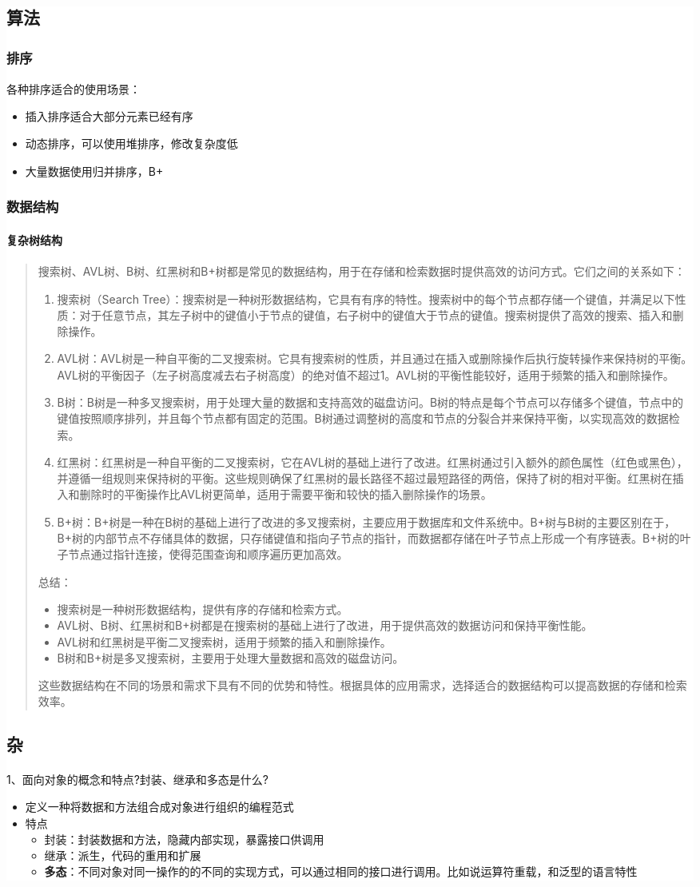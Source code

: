 ## 算法

### 排序

各种排序适合的使用场景：

- 插入排序适合大部分元素已经有序

- 动态排序，可以使用堆排序，修改复杂度低

- 大量数据使用归并排序，B+

### 数据结构

#### 复杂树结构

> 搜索树、AVL树、B树、红黑树和B+树都是常见的数据结构，用于在存储和检索数据时提供高效的访问方式。它们之间的关系如下：
> 
> 1. 搜索树（Search Tree）：搜索树是一种树形数据结构，它具有有序的特性。搜索树中的每个节点都存储一个键值，并满足以下性质：对于任意节点，其左子树中的键值小于节点的键值，右子树中的键值大于节点的键值。搜索树提供了高效的搜索、插入和删除操作。
> 
> 2. AVL树：AVL树是一种自平衡的二叉搜索树。它具有搜索树的性质，并且通过在插入或删除操作后执行旋转操作来保持树的平衡。AVL树的平衡因子（左子树高度减去右子树高度）的绝对值不超过1。AVL树的平衡性能较好，适用于频繁的插入和删除操作。
> 
> 3. B树：B树是一种多叉搜索树，用于处理大量的数据和支持高效的磁盘访问。B树的特点是每个节点可以存储多个键值，节点中的键值按照顺序排列，并且每个节点都有固定的范围。B树通过调整树的高度和节点的分裂合并来保持平衡，以实现高效的数据检索。
> 
> 4. 红黑树：红黑树是一种自平衡的二叉搜索树，它在AVL树的基础上进行了改进。红黑树通过引入额外的颜色属性（红色或黑色），并遵循一组规则来保持树的平衡。这些规则确保了红黑树的最长路径不超过最短路径的两倍，保持了树的相对平衡。红黑树在插入和删除时的平衡操作比AVL树更简单，适用于需要平衡和较快的插入删除操作的场景。
> 
> 5. B+树：B+树是一种在B树的基础上进行了改进的多叉搜索树，主要应用于数据库和文件系统中。B+树与B树的主要区别在于，B+树的内部节点不存储具体的数据，只存储键值和指向子节点的指针，而数据都存储在叶子节点上形成一个有序链表。B+树的叶子节点通过指针连接，使得范围查询和顺序遍历更加高效。
> 
> 总结：
> 
> - 搜索树是一种树形数据结构，提供有序的存储和检索方式。
> - AVL树、B树、红黑树和B+树都是在搜索树的基础上进行了改进，用于提供高效的数据访问和保持平衡性能。
> - AVL树和红黑树是平衡二叉搜索树，适用于频繁的插入和删除操作。
> - B树和B+树是多叉搜索树，主要用于处理大量数据和高效的磁盘访问。
> 
> 这些数据结构在不同的场景和需求下具有不同的优势和特性。根据具体的应用需求，选择适合的数据结构可以提高数据的存储和检索效率。

## 杂

1、面向对象的概念和特点?封装、继承和多态是什么?

- 定义一种将数据和方法组合成对象进行组织的编程范式
- 特点
  - 封装：封装数据和方法，隐藏内部实现，暴露接口供调用
  - 继承：派生，代码的重用和扩展
  - **多态**：不同对象对同一操作的的不同的实现方式，可以通过相同的接口进行调用。比如说运算符重载，和泛型的语言特性
